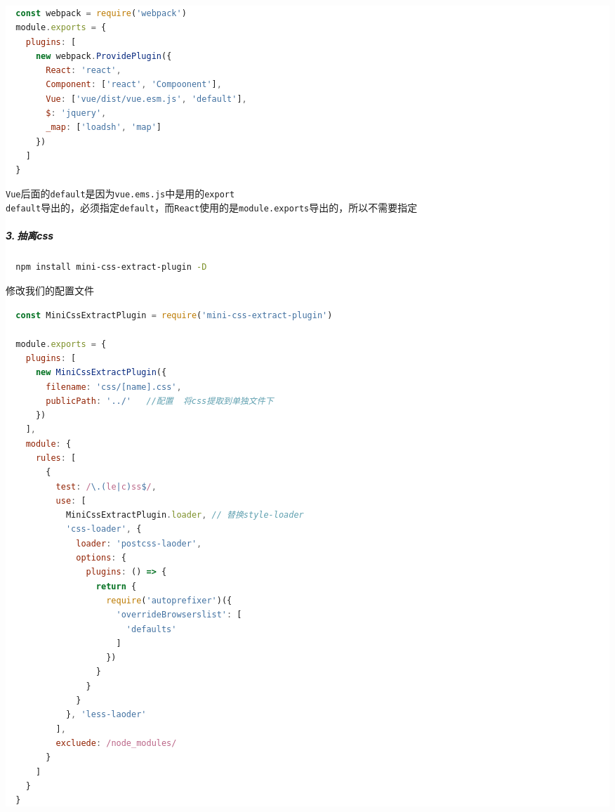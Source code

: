 ``` javascript
  const webpack = require('webpack')
  module.exports = {
    plugins: [
      new webpack.ProvidePlugin({
        React: 'react',
        Component: ['react', 'Compoonent'],
        Vue: ['vue/dist/vue.esm.js', 'default'],
        $: 'jquery',
        _map: ['loadsh', 'map']
      })
    ]
  }
```

<code>Vue</code>后面的<code>default</code>是因为<code>vue.ems.js</code>中是用的<code>export default</code>导出的，必须指定<code>default</code>，而<code>React</code>使用的是<code>module.exports</code>导出的，所以不需要指定

##### 3. 抽离css

``` bash
  npm install mini-css-extract-plugin -D
```

修改我们的配置文件

``` javascript
  const MiniCssExtractPlugin = require('mini-css-extract-plugin')

  module.exports = {
    plugins: [
      new MiniCssExtractPlugin({
        filename: 'css/[name].css',
        publicPath: '../'   //配置  将css提取到单独文件下
      })
    ],
    module: {
      rules: [
        {
          test: /\.(le|c)ss$/,
          use: [
            MiniCssExtractPlugin.loader, // 替换style-loader
            'css-loader', {
              loader: 'postcss-laoder',
              options: {
                plugins: () => {
                  return {
                    require('autoprefixer')({
                      'overrideBrowserslist': [
                        'defaults'
                      ]
                    })
                  }
                }
              }
            }, 'less-laoder'
          ],
          excluede: /node_modules/
        }
      ]
    }
  }
```
